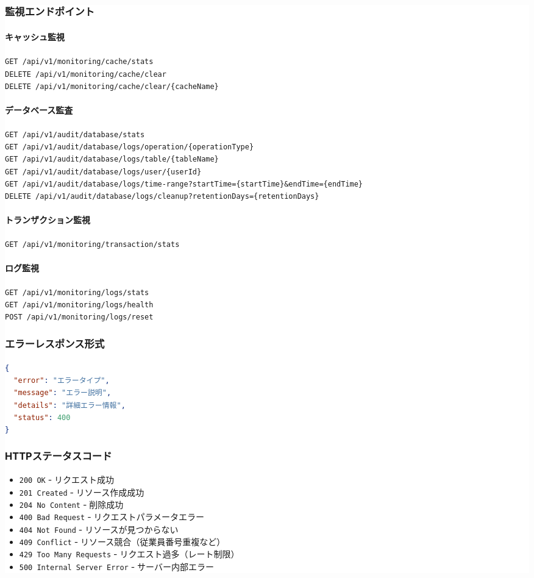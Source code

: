 ### 監視エンドポイント

#### キャッシュ監視

```http
GET /api/v1/monitoring/cache/stats
DELETE /api/v1/monitoring/cache/clear
DELETE /api/v1/monitoring/cache/clear/{cacheName}
```

#### データベース監査

```http
GET /api/v1/audit/database/stats
GET /api/v1/audit/database/logs/operation/{operationType}
GET /api/v1/audit/database/logs/table/{tableName}
GET /api/v1/audit/database/logs/user/{userId}
GET /api/v1/audit/database/logs/time-range?startTime={startTime}&endTime={endTime}
DELETE /api/v1/audit/database/logs/cleanup?retentionDays={retentionDays}
```

#### トランザクション監視

```http
GET /api/v1/monitoring/transaction/stats
```

#### ログ監視

```http
GET /api/v1/monitoring/logs/stats
GET /api/v1/monitoring/logs/health
POST /api/v1/monitoring/logs/reset
```

### エラーレスポンス形式

```json
{
  "error": "エラータイプ",
  "message": "エラー説明",
  "details": "詳細エラー情報",
  "status": 400
}
```

### HTTPステータスコード

- `200 OK` - リクエスト成功
- `201 Created` - リソース作成成功
- `204 No Content` - 削除成功
- `400 Bad Request` - リクエストパラメータエラー
- `404 Not Found` - リソースが見つからない
- `409 Conflict` - リソース競合（従業員番号重複など）
- `429 Too Many Requests` - リクエスト過多（レート制限）
- `500 Internal Server Error` - サーバー内部エラー
